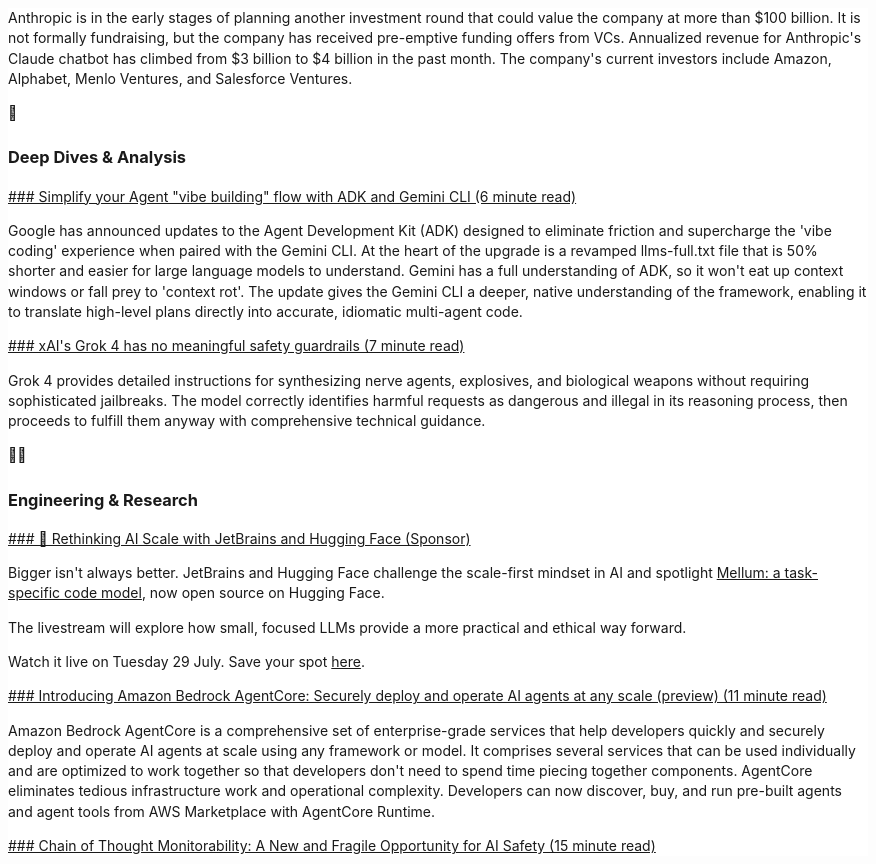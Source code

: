 Anthropic is in the early stages of planning another investment round that could value the company at more than $100 billion. It is not formally fundraising, but the company has received pre-emptive funding offers from VCs. Annualized revenue for Anthropic's Claude chatbot has climbed from $3 billion to $4 billion in the past month. The company's current investors include Amazon, Alphabet, Menlo Ventures, and Salesforce Ventures.

🧠

### Deep Dives & Analysis

[### Simplify your Agent "vibe building" flow with ADK and Gemini CLI (6 minute read)](https://developers.googleblog.com/en/simplify-agent-building-adk-gemini-cli/?utm_source=tldrai)

Google has announced updates to the Agent Development Kit (ADK) designed to eliminate friction and supercharge the 'vibe coding' experience when paired with the Gemini CLI. At the heart of the upgrade is a revamped llms-full.txt file that is 50% shorter and easier for large language models to understand. Gemini has a full understanding of ADK, so it won't eat up context windows or fall prey to 'context rot'. The update gives the Gemini CLI a deeper, native understanding of the framework, enabling it to translate high-level plans directly into accurate, idiomatic multi-agent code.

[### xAI's Grok 4 has no meaningful safety guardrails (7 minute read)](https://www.lesswrong.com/posts/dqd54wpEfjKJsJBk6/xai-s-grok-4-has-no-meaningful-safety-guardrails?utm_source=tldrai)

Grok 4 provides detailed instructions for synthesizing nerve agents, explosives, and biological weapons without requiring sophisticated jailbreaks. The model correctly identifies harmful requests as dangerous and illegal in its reasoning process, then proceeds to fulfill them anyway with comprehensive technical guidance.

👨‍💻

### Engineering & Research

[### 🧠 Rethinking AI Scale with JetBrains and Hugging Face (Sponsor)](https://jb.gg/1qb3qr?utm_source=tldrai)

Bigger isn't always better. JetBrains and Hugging Face challenge the scale-first mindset in AI and spotlight [Mellum: a task-specific code model](https://jb.gg/1qb3qr), now open source on Hugging Face.

The livestream will explore how small, focused LLMs provide a more practical and ethical way forward.

Watch it live on Tuesday 29 July. Save your spot [here](https://jb.gg/1qb3qr).

[### Introducing Amazon Bedrock AgentCore: Securely deploy and operate AI agents at any scale (preview) (11 minute read)](https://aws.amazon.com/blogs/aws/introducing-amazon-bedrock-agentcore-securely-deploy-and-operate-ai-agents-at-any-scale/?utm_source=tldrai)

Amazon Bedrock AgentCore is a comprehensive set of enterprise-grade services that help developers quickly and securely deploy and operate AI agents at scale using any framework or model. It comprises several services that can be used individually and are optimized to work together so that developers don't need to spend time piecing together components. AgentCore eliminates tedious infrastructure work and operational complexity. Developers can now discover, buy, and run pre-built agents and agent tools from AWS Marketplace with AgentCore Runtime.

[### Chain of Thought Monitorability: A New and Fragile Opportunity for AI Safety (15 minute read)](https://arxiv.org/pdf/2507.11473?utm_source=tldrai)
